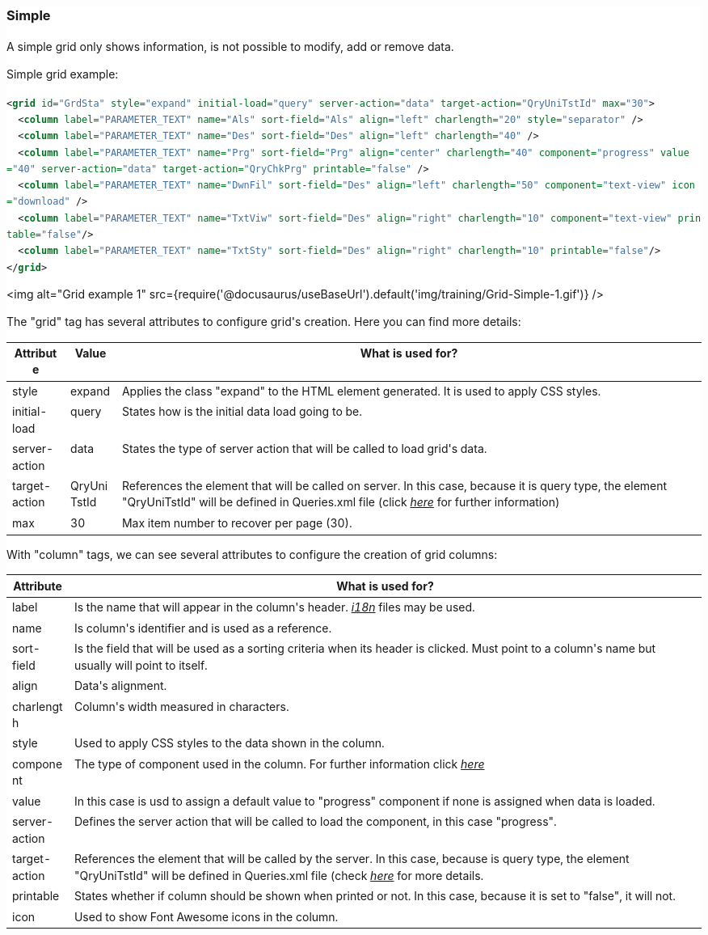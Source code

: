 
### Simple

A simple grid only shows information, is not possible to modify, add or remove data.

Simple grid example:
```xml
<grid id="GrdSta" style="expand" initial-load="query" server-action="data" target-action="QryUniTstId" max="30">
  <column label="PARAMETER_TEXT" name="Als" sort-field="Als" align="left" charlength="20" style="separator" />
  <column label="PARAMETER_TEXT" name="Des" sort-field="Des" align="left" charlength="40" />
  <column label="PARAMETER_TEXT" name="Prg" sort-field="Prg" align="center" charlength="40" component="progress" value="40" server-action="data" target-action="QryChkPrg" printable="false" />
  <column label="PARAMETER_TEXT" name="DwnFil" sort-field="Des" align="left" charlength="50" component="text-view" icon="download" />
  <column label="PARAMETER_TEXT" name="TxtViw" sort-field="Des" align="right" charlength="10" component="text-view" printable="false"/>
  <column label="PARAMETER_TEXT" name="TxtSty" sort-field="Des" align="right" charlength="10" printable="false"/>
</grid>
```
<img alt="Grid example 1" src={require('@docusaurus/useBaseUrl').default('img/training/Grid-Simple-1.gif')} />

The "grid" tag has several attributes to configure grid's creation. Here you can find more details:

| Attribute | Value | What is used for? |
|--------|--------|--------|
| style | expand | Applies the class "expand" to the HTML element generated. It is used to apply CSS styles. |
| initial-load | query | States how is the initial data load going to be. |
| server-action | data | States the type of server action that will be called to load grid's data. |
| target-action | QryUniTstId | References the element that will be called on server. In this case, because it is query type, the element "QryUniTstId" will be defined in Queries.xml file (click _[here](https://git.almis.com/awe-team/awe/wikis/query-definition)_ for further information) |
| max | 30 | Max item number to recover per page (30). |

With "column" tags, we can see several attributes to configure the creation of grid columns:

| Attribute | What is used for? |
|--------|--------|
| label | Is the name that will appear in the column's header. _[i18n](https://git.almis.com/awe-team/awe/wikis/i18n-internationalization)_ files may be used. |
| name | Is column's identifier and is used as a reference. |
| sort-field | Is the field that will be used as a sorting criteria when its header is clicked. Must point to a column's name but usually will point to itself. |
| align | Data's alignment. |
| charlength | Column's width measured in characters. |
| style | Used to apply CSS styles to the data shown in the column. |
| component | The type of component used in the column. For further information click _[here](/api/grids.md#column-components)_ |
| value | In this case is usd to assign a default value to "progress" component if none is assigned when data is loaded. |
| server-action | Defines the server action that will be called to load the component, in this case "progress". |
| target-action | References the element that will be called by the server. In this case, because is query type, the element "QryUniTstId" will be defined in Queries.xml file (check _[here](https://git.almis.com/awe-team/awe/wikis/query-definition)_ for more details. |
| printable | States whether if column should be shown when printed or not. In this case, because it is set to "false", it will not. |
| icon | Used to show Font Awesome icons in the column. |
